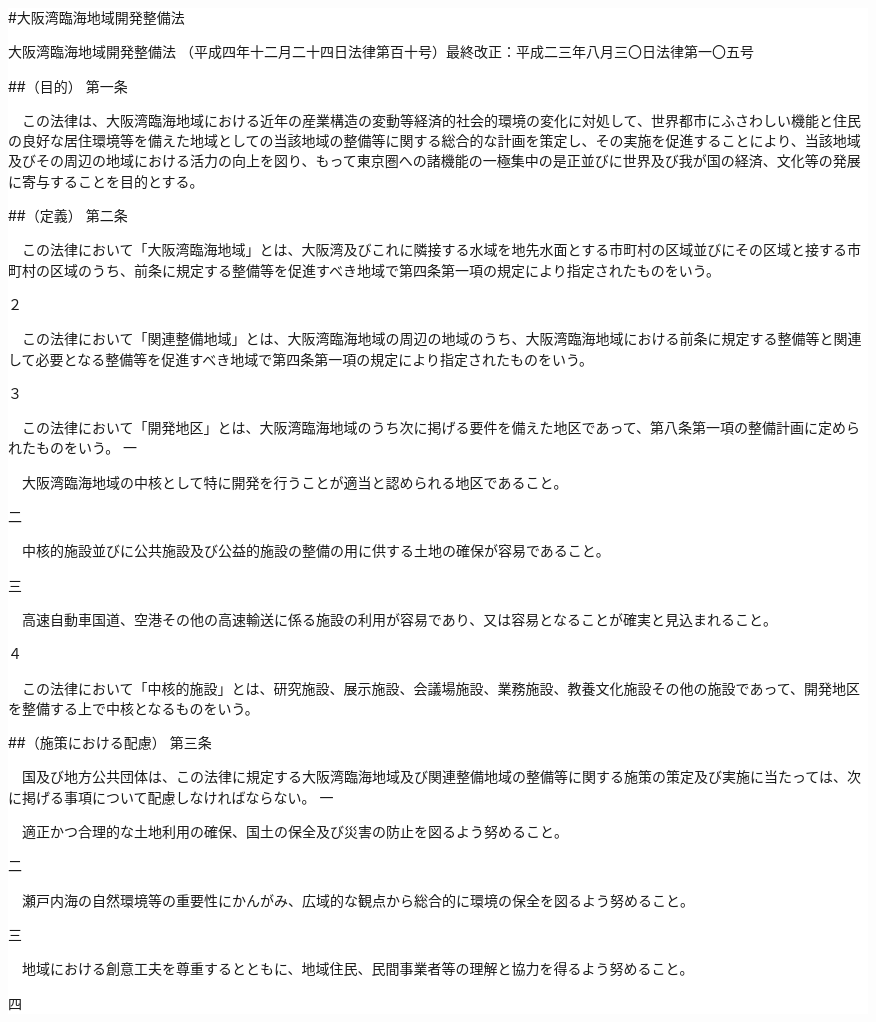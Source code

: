 #大阪湾臨海地域開発整備法



大阪湾臨海地域開発整備法
（平成四年十二月二十四日法律第百十号）最終改正：平成二三年八月三〇日法律第一〇五号

##（目的）
第一条

　この法律は、大阪湾臨海地域における近年の産業構造の変動等経済的社会的環境の変化に対処して、世界都市にふさわしい機能と住民の良好な居住環境等を備えた地域としての当該地域の整備等に関する総合的な計画を策定し、その実施を促進することにより、当該地域及びその周辺の地域における活力の向上を図り、もって東京圏への諸機能の一極集中の是正並びに世界及び我が国の経済、文化等の発展に寄与することを目的とする。



##（定義）
第二条

　この法律において「大阪湾臨海地域」とは、大阪湾及びこれに隣接する水域を地先水面とする市町村の区域並びにその区域と接する市町村の区域のうち、前条に規定する整備等を促進すべき地域で第四条第一項の規定により指定されたものをいう。

２

　この法律において「関連整備地域」とは、大阪湾臨海地域の周辺の地域のうち、大阪湾臨海地域における前条に規定する整備等と関連して必要となる整備等を促進すべき地域で第四条第一項の規定により指定されたものをいう。

３

　この法律において「開発地区」とは、大阪湾臨海地域のうち次に掲げる要件を備えた地区であって、第八条第一項の整備計画に定められたものをいう。
一

　大阪湾臨海地域の中核として特に開発を行うことが適当と認められる地区であること。

二

　中核的施設並びに公共施設及び公益的施設の整備の用に供する土地の確保が容易であること。

三

　高速自動車国道、空港その他の高速輸送に係る施設の利用が容易であり、又は容易となることが確実と見込まれること。


４

　この法律において「中核的施設」とは、研究施設、展示施設、会議場施設、業務施設、教養文化施設その他の施設であって、開発地区を整備する上で中核となるものをいう。



##（施策における配慮）
第三条

　国及び地方公共団体は、この法律に規定する大阪湾臨海地域及び関連整備地域の整備等に関する施策の策定及び実施に当たっては、次に掲げる事項について配慮しなければならない。
一

　適正かつ合理的な土地利用の確保、国土の保全及び災害の防止を図るよう努めること。

二

　瀬戸内海の自然環境等の重要性にかんがみ、広域的な観点から総合的に環境の保全を図るよう努めること。

三

　地域における創意工夫を尊重するとともに、地域住民、民間事業者等の理解と協力を得るよう努めること。

四
